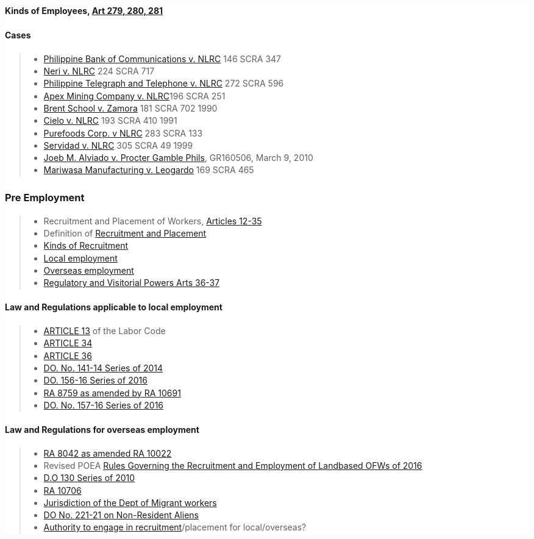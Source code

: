 #### Kinds of Employees, [Art 279, 280, 281](Definitions/Art%20279,%20280,%20281.md)

#### Cases
>-   [Philippine Bank of Communications v. NLRC](Cases/Philippine%20Bank%20of%20Communications%20v.%20NLRC.md) 146 SCRA 347
>-   [Neri v. NLRC](Cases/Neri%20v.%20NLRC.md) 224 SCRA 717
>-   [Philippine Telegraph and Telephone v. NLRC](Cases/Philippine%20Telegraph%20and%20Telephone%20v.%20NLRC.md) 272 SCRA 596
>-   [Apex Mining Company v. NLRC](Cases/Apex%20Mining%20Company%20v.%20NLRC.md)196 SCRA 251
>-   [Brent School v. Zamora](Cases/Brent%20School%20v.%20Zamora.md) 181 SCRA 702 1990
>-   [Cielo v. NLRC](Cases/Cielo%20v.%20NLRC.md) 193 SCRA 410 1991
>-   [Purefoods Corp. v NLRC](Cases/Purefoods%20Corp.%20v%20NLRC.md) 283 SCRA 133
>-   [Servidad v. NLRC](Cases/Servidad%20v.%20NLRC.md) 305 SCRA 49 1999
>-   [Joeb M. Alviado v. Procter Gamble Phils](Cases/Joeb%20M.%20Alviado%20v.%20Procter%20Gamble%20Phils.md), GR160506, March 9, 2010
>-   [Mariwasa Manufacturing v. Leogardo](Cases/Mariwasa%20Manufacturing%20v.%20Leogardo.md) 169 SCRA 465

### Pre Employment
> - Recruitment and Placement of Workers, [Articles 12-35](Definitions/Articles%2012-35.md)
> - Definition of [Recruitment and Placement](Definitions/Recruitment%20and%20Placement.md)
> - [Kinds of Recruitment](Definitions/Kinds%20of%20Recruitment.md)
> - [Local employment](Local%20employment.md)
> - [Overseas employment](Overseas%20employment.md)
> - [Regulatory and Visitorial Powers Arts 36-37](Definitions/Regulatory%20and%20Visitorial%20Powers%20Arts%2036-37.md)

#### Law and Regulations applicable to local employment
> - [ARTICLE 13](../Active-501-PERSONS/FAM%20Code%20Arts/Title%201/ARTICLE%2013.md) of the Labor Code
> - [ARTICLE 34](../Active-501-PERSONS/FAM%20Code%20Arts/Title%201/ARTICLE%2034.md)
> - [ARTICLE 36](../Active-501-PERSONS/FAM%20Code%20Arts/Title%201/ARTICLE%2036.md)
> - [DO. No. 141-14 Series of 2014](Definitions/DO.%20No.%20141-14%20Series%20of%202014.md)
> - [DO. 156-16 Series of 2016](Definitions/DO.%20156-16%20Series%20of%202016.md)
> - [RA 8759 as amended by RA 10691](Definitions/RA%208759%20as%20amended%20by%20RA%2010691.md)
> - [DO. No. 157-16 Series of 2016](Definitions/DO.%20No.%20157-16%20Series%20of%202016.md)

#### Law and Regulations for overseas employment
> - [RA 8042 as amended RA 10022](Definitions/RA%208042%20as%20amended%20RA%2010022.md)
> - Revised POEA [Rules Governing the Recruitment and Employment of Landbased OFWs of 2016](Definitions/Rules%20Governing%20the%20Recruitment%20and%20Employment%20of%20Landbased%20OFWs%20of%202016.md)
> - [D.O 130 Series of 2010](Definitions/D.O%20130%20Series%20of%202010.md)
> - [RA 10706](Definitions/RA%2010706.md)
> - [Jurisdiction of the Dept of Migrant workers](Definitions/Jurisdiction%20of%20the%20Dept%20of%20Migrant%20workers.md)
> - [DO No. 221-21 on Non-Resident Aliens](Definitions/DO%20No.%20221-21%20on%20Non-Resident%20Aliens.md) 
> - [Authority to engage in recruitment](Definitions/Authority%20to%20engage%20in%20recruitment.md)/placement for local/overseas?
